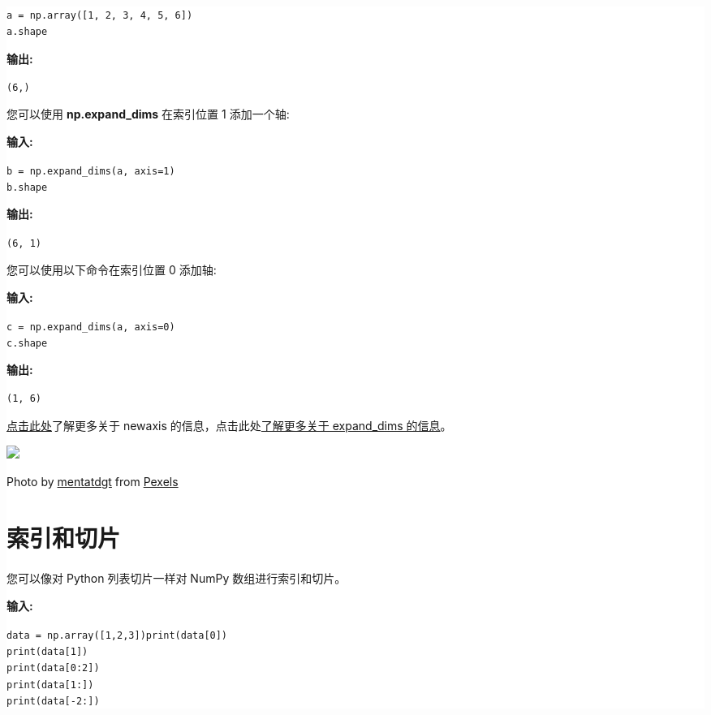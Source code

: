 ```
a = np.array([1, 2, 3, 4, 5, 6])
a.shape
```

**输出:**

```
(6,)
```

您可以使用 **np.expand_dims** 在索引位置 1 添加一个轴:

**输入:**

```
b = np.expand_dims(a, axis=1)
b.shape
```

**输出:**

```
(6, 1)
```

您可以使用以下命令在索引位置 0 添加轴:

**输入:**

```
c = np.expand_dims(a, axis=0)
c.shape
```

**输出:**

```
(1, 6)
```

[点击此处](https://docs.scipy.org/doc/numpy/reference/arrays.indexing.html#index-1)了解更多关于 newaxis 的信息，点击此处[了解更多关于 expand_dims 的信息](https://docs.scipy.org/doc/numpy/reference/generated/numpy.expand_dims.html)。

![](img/308917ab48804760bb8f36b9cc62919f.png)

Photo by [mentatdgt](https://www.pexels.com/@mentatdgt-330508?utm_content=attributionCopyText&utm_medium=referral&utm_source=pexels) from [Pexels](https://www.pexels.com/photo/woman-wearing-white-and-pink-hijab-1122679/?utm_content=attributionCopyText&utm_medium=referral&utm_source=pexels)

# 索引和切片

您可以像对 Python 列表切片一样对 NumPy 数组进行索引和切片。

**输入:**

```
data = np.array([1,2,3])print(data[0])
print(data[1])
print(data[0:2])
print(data[1:])
print(data[-2:])
```
